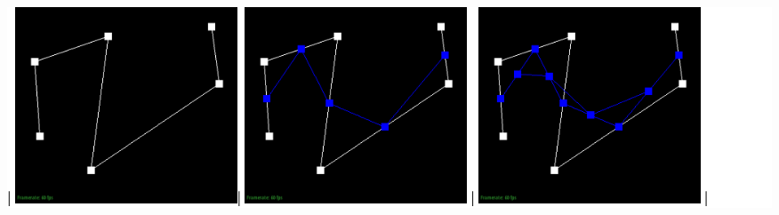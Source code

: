 | <img src="./images/proj2_2.png" width=250>| <img src="./images/proj2_3.png" width=250> | <img src="./images/proj2_4.png" width=250> |